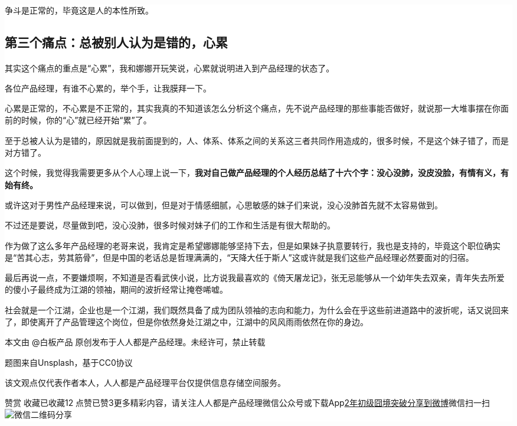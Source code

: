 争斗是正常的，毕竟这是人的本性所致。

## 第三个痛点：总被别人认为是错的，心累

其实这个痛点的重点是“心累”，我和娜娜开玩笑说，心累就说明进入到产品经理的状态了。

各位产品经理，有谁不心累的，举个手，让我膜拜一下。

心累是正常的，不心累是不正常的，其实我真的不知道该怎么分析这个痛点，先不说产品经理的那些事能否做好，就说那一大堆事摆在你面前的时候，你的“心”就已经开始“累”了。

至于总被人认为是错的，原因就是我前面提到的，人、体系、体系之间的关系这三者共同作用造成的，很多时候，不是这个妹子错了，而是对方错了。

这个时候，我觉得我需要更多从个人心理上说一下，**我对自己做产品经理的个人经历总结了十六个字：没心没肺，没皮没脸，有情有义，有始有终。**

或许这对于男性产品经理来说，可以做到，但是对于情感细腻，心思敏感的妹子们来说，没心没肺首先就不太容易做到。

不过还是要说，尽量做到吧，没心没肺，很多时候对妹子们的工作和生活是有很大帮助的。

作为做了这么多年产品经理的老哥来说，我肯定是希望娜娜能够坚持下去，但是如果妹子执意要转行，我也是支持的，毕竟这个职位确实是“苦其心志，劳其筋骨”，但是中国的老话总是哲理满满的，“天降大任于斯人”这或许就是我们这些产品经理必然要面对的归宿。

最后再说一点，不要嫌烦啊，不知道是否看武侠小说，比方说我最喜欢的《倚天屠龙记》，张无忌能够从一个幼年失去双亲，青年失去所爱的傻小子最终成为江湖的领袖，期间的波折经常让掩卷唏嘘。

社会就是一个江湖，企业也是一个江湖，我们既然具备了成为团队领袖的志向和能力，为什么会在乎这些前进道路中的波折呢，话又说回来了，即使离开了产品管理这个岗位，但是你依然身处江湖之中，江湖中的风风雨雨依然在你的身边。

本文由 @白板产品 原创发布于人人都是产品经理。未经许可，禁止转载

题图来自Unsplash，基于CC0协议

该文观点仅代表作者本人，人人都是产品经理平台仅提供信息存储空间服务。

赞赏 收藏已收藏12 点赞已赞3更多精彩内容，请关注人人都是产品经理微信公众号或下载App[2年](https://www.woshipm.com/tag/2%e5%b9%b4)[初级](https://www.woshipm.com/tag/%e5%88%9d%e7%ba%a7)[囧境突破](https://www.woshipm.com/tag/%e5%9b%a7%e5%a2%83%e7%aa%81%e7%a0%b4)[分享到微博](https://service.weibo.com/share/share.php?appkey=2775287854&title=产品经理都面临着什么样的囧境？&url=https://www.woshipm.com/zhichang/5775695.html&pic=https://image.woshipm.com/wp-files/2023/03/SPDGWeKt0dDFflHgVBJu.png)微信扫一扫![微信二维码](https://api.pwmqr.com/qrcode/create/?url=https://www.woshipm.com/zhichang/5775695.html)分享